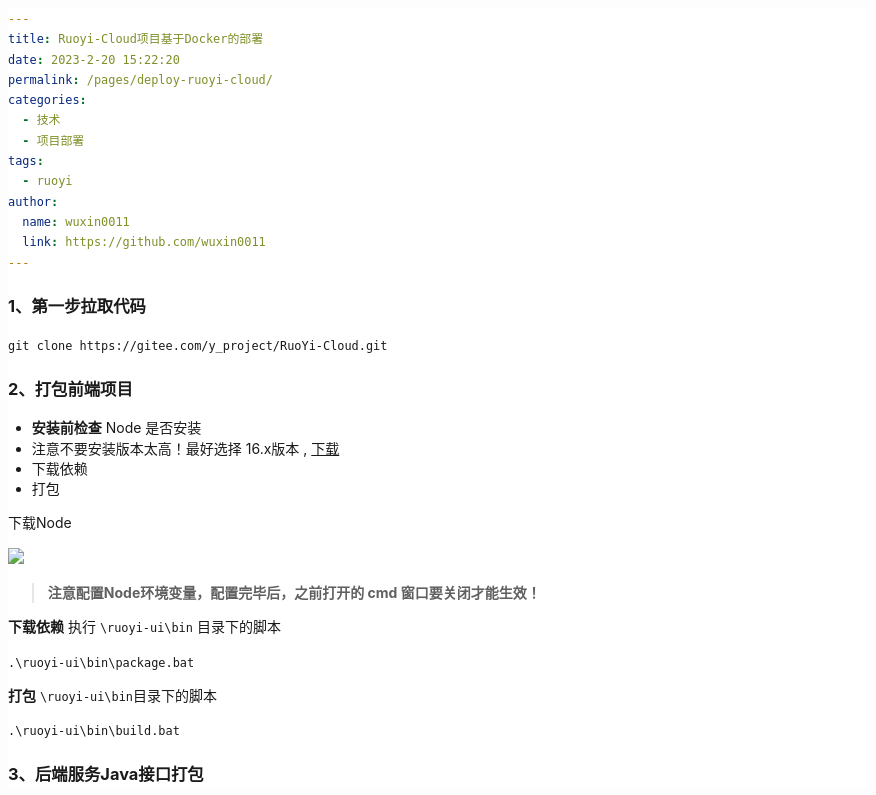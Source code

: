 ```yaml
---
title: Ruoyi-Cloud项目基于Docker的部署
date: 2023-2-20 15:22:20
permalink: /pages/deploy-ruoyi-cloud/
categories: 
  - 技术
  - 项目部署
tags: 
  - ruoyi
author: 
  name: wuxin0011
  link: https://github.com/wuxin0011
---
```





### 1、第一步拉取代码


```shell
git clone https://gitee.com/y_project/RuoYi-Cloud.git
```



### 2、打包前端项目

* **安装前检查** Node 是否安装
*  注意不要安装版本太高！最好选择 16.x版本 , [下载](https://nodejs.org/dist/latest-v16.x/)
* 下载依赖
* 打包


下载Node

![](https://cdn.jsdelivr.net/gh/wuxin0011/blog-resource@main/picgo/download-node-16.png)


> **注意配置Node环境变量，配置完毕后，之前打开的 cmd 窗口要关闭才能生效！**
>


**下载依赖** 执行 `\ruoyi-ui\bin` 目录下的脚本

```shell
.\ruoyi-ui\bin\package.bat
```

**打包** `\ruoyi-ui\bin`目录下的脚本

```shell
.\ruoyi-ui\bin\build.bat
```


### 3、后端服务Java接口打包
